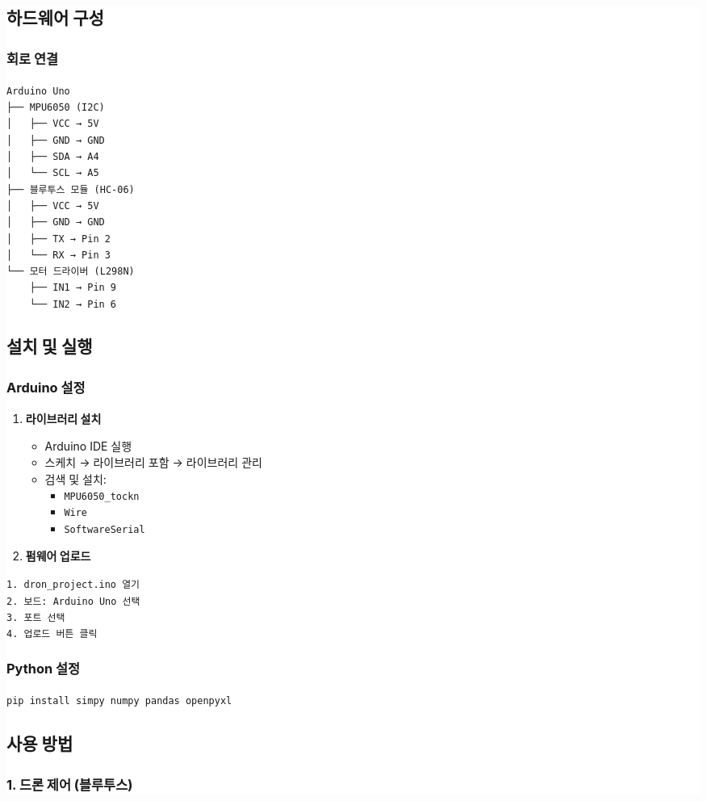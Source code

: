 ## 하드웨어 구성

### 회로 연결

```
Arduino Uno
├── MPU6050 (I2C)
│   ├── VCC → 5V
│   ├── GND → GND
│   ├── SDA → A4
│   └── SCL → A5
├── 블루투스 모듈 (HC-06)
│   ├── VCC → 5V
│   ├── GND → GND
│   ├── TX → Pin 2
│   └── RX → Pin 3
└── 모터 드라이버 (L298N)
    ├── IN1 → Pin 9
    └── IN2 → Pin 6
```

## 설치 및 실행

### Arduino 설정

1. **라이브러리 설치**
   - Arduino IDE 실행
   - 스케치 → 라이브러리 포함 → 라이브러리 관리
   - 검색 및 설치:
     - `MPU6050_tockn`
     - `Wire`
     - `SoftwareSerial`

2. **펌웨어 업로드**
```arduino
1. dron_project.ino 열기
2. 보드: Arduino Uno 선택
3. 포트 선택
4. 업로드 버튼 클릭
```

### Python 설정

```bash
pip install simpy numpy pandas openpyxl
```

## 사용 방법

### 1. 드론 제어 (블루투스)
